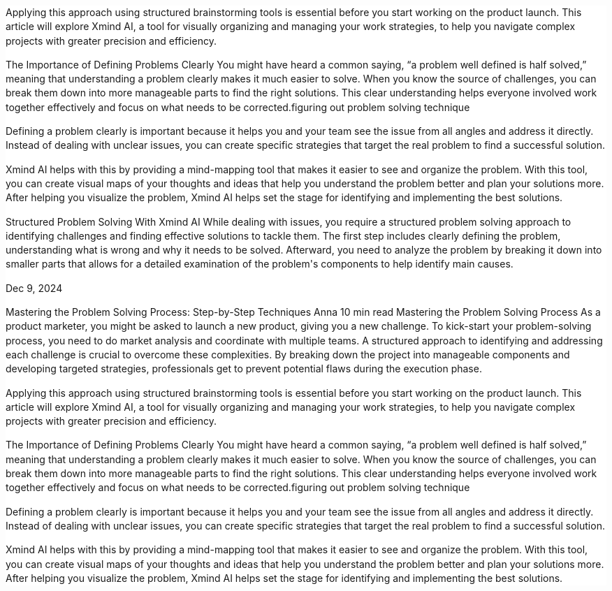 Applying this approach using structured brainstorming tools is essential before you start working on the product launch. This article will explore Xmind AI, a tool for visually organizing and managing your work strategies, to help you navigate complex projects with greater precision and efficiency.

The Importance of Defining Problems Clearly
You might have heard a common saying, “a problem well defined is half solved,” meaning that understanding a problem clearly makes it much easier to solve. When you know the source of challenges, you can break them down into more manageable parts to find the right solutions. This clear understanding helps everyone involved work together effectively and focus on what needs to be corrected.figuring out problem solving technique

Defining a problem clearly is important because it helps you and your team see the issue from all angles and address it directly. Instead of dealing with unclear issues, you can create specific strategies that target the real problem to find a successful solution.

Xmind AI helps with this by providing a mind-mapping tool that makes it easier to see and organize the problem. With this tool, you can create visual maps of your thoughts and ideas that help you understand the problem better and plan your solutions more. After helping you visualize the problem, Xmind AI helps set the stage for identifying and implementing the best solutions.

Structured Problem Solving With Xmind AI
While dealing with issues, you require a structured problem solving approach to identifying challenges and finding effective solutions to tackle them. The first step includes clearly defining the problem, understanding what is wrong and why it needs to be solved. Afterward, you need to analyze the problem by breaking it down into smaller parts that allows for a detailed examination of the problem's components to help identify main causes.

Dec 9, 2024

Mastering the Problem Solving Process: Step-by-Step Techniques
Anna
10 min read
Mastering the Problem Solving Process
As a product marketer, you might be asked to launch a new product, giving you a new challenge. To kick-start your problem-solving process, you need to do market analysis and coordinate with multiple teams. A structured approach to identifying and addressing each challenge is crucial to overcome these complexities. By breaking down the project into manageable components and developing targeted strategies, professionals get to prevent potential flaws during the execution phase.

Applying this approach using structured brainstorming tools is essential before you start working on the product launch. This article will explore Xmind AI, a tool for visually organizing and managing your work strategies, to help you navigate complex projects with greater precision and efficiency.

The Importance of Defining Problems Clearly
You might have heard a common saying, “a problem well defined is half solved,” meaning that understanding a problem clearly makes it much easier to solve. When you know the source of challenges, you can break them down into more manageable parts to find the right solutions. This clear understanding helps everyone involved work together effectively and focus on what needs to be corrected.figuring out problem solving technique

Defining a problem clearly is important because it helps you and your team see the issue from all angles and address it directly. Instead of dealing with unclear issues, you can create specific strategies that target the real problem to find a successful solution.

Xmind AI helps with this by providing a mind-mapping tool that makes it easier to see and organize the problem. With this tool, you can create visual maps of your thoughts and ideas that help you understand the problem better and plan your solutions more. After helping you visualize the problem, Xmind AI helps set the stage for identifying and implementing the best solutions.
